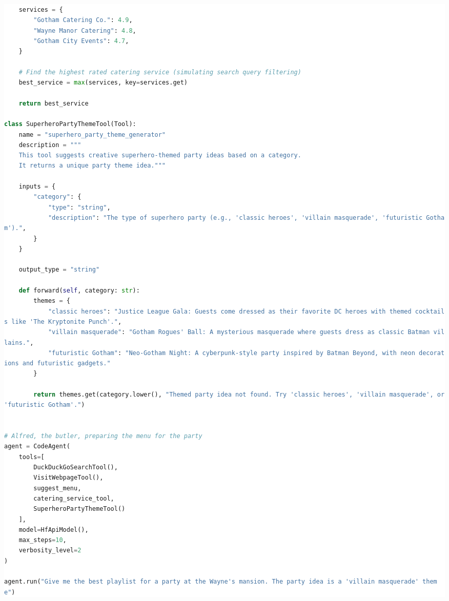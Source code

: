 ```python
    services = {
        "Gotham Catering Co.": 4.9,
        "Wayne Manor Catering": 4.8,
        "Gotham City Events": 4.7,
    }
    
    # Find the highest rated catering service (simulating search query filtering)
    best_service = max(services, key=services.get)
    
    return best_service

class SuperheroPartyThemeTool(Tool):
    name = "superhero_party_theme_generator"
    description = """
    This tool suggests creative superhero-themed party ideas based on a category.
    It returns a unique party theme idea."""
    
    inputs = {
        "category": {
            "type": "string",
            "description": "The type of superhero party (e.g., 'classic heroes', 'villain masquerade', 'futuristic Gotham').",
        }
    }
    
    output_type = "string"

    def forward(self, category: str):
        themes = {
            "classic heroes": "Justice League Gala: Guests come dressed as their favorite DC heroes with themed cocktails like 'The Kryptonite Punch'.",
            "villain masquerade": "Gotham Rogues' Ball: A mysterious masquerade where guests dress as classic Batman villains.",
            "futuristic Gotham": "Neo-Gotham Night: A cyberpunk-style party inspired by Batman Beyond, with neon decorations and futuristic gadgets."
        }
        
        return themes.get(category.lower(), "Themed party idea not found. Try 'classic heroes', 'villain masquerade', or 'futuristic Gotham'.")


# Alfred, the butler, preparing the menu for the party
agent = CodeAgent(
    tools=[
        DuckDuckGoSearchTool(), 
        VisitWebpageTool(),
        suggest_menu,
        catering_service_tool,
        SuperheroPartyThemeTool()
    ], 
    model=HfApiModel(),
    max_steps=10,
    verbosity_level=2
)

agent.run("Give me the best playlist for a party at the Wayne's mansion. The party idea is a 'villain masquerade' theme")
```
